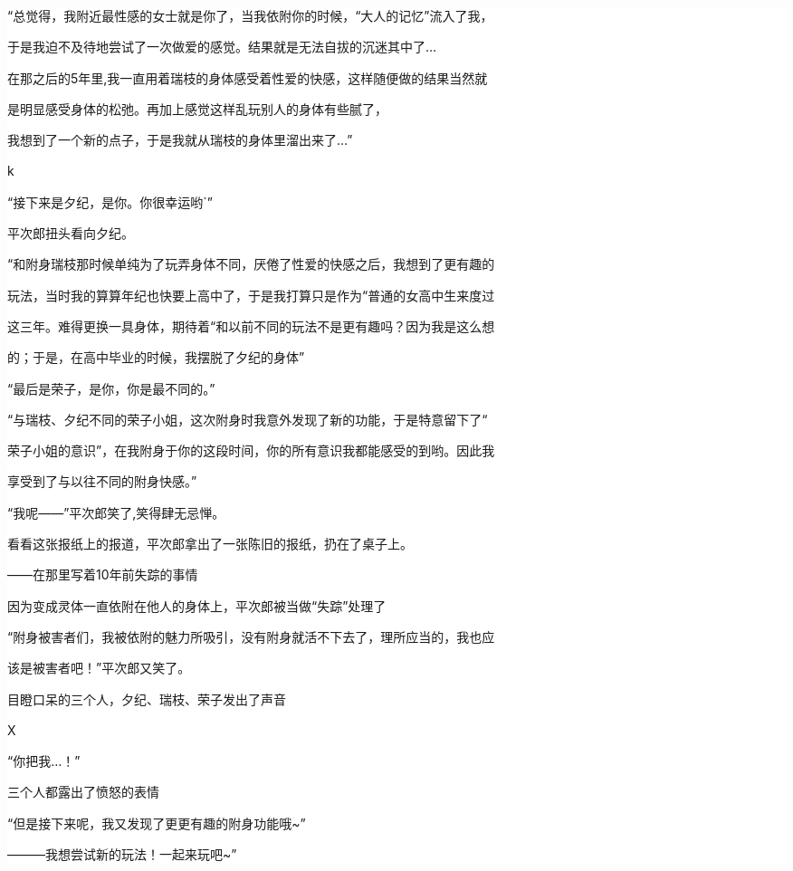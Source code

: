 “总觉得，我附近最性感的女士就是你了，当我依附你的时候，“大人的记忆”流入了我，

于是我迫不及待地尝试了一次做爱的感觉。结果就是无法自拔的沉迷其中了…

在那之后的5年里,我一直用着瑞枝的身体感受着性爱的快感，这样随便做的结果当然就

是明显感受身体的松弛。再加上感觉这样乱玩别人的身体有些腻了，

我想到了一个新的点子，于是我就从瑞枝的身体里溜出来了…”

k



“接下来是夕纪，是你。你很幸运哟`”

平次郎扭头看向夕纪。



“和附身瑞枝那时候单纯为了玩弄身体不同，厌倦了性爱的快感之后，我想到了更有趣的

玩法，当时我的算算年纪也快要上高中了，于是我打算只是作为“普通的女高中生来度过

这三年。难得更换一具身体，期待着“和以前不同的玩法不是更有趣吗？因为我是这么想

的；于是，在高中毕业的时候，我摆脱了夕纪的身体”

“最后是荣子，是你，你是最不同的。”



“与瑞枝、夕纪不同的荣子小姐，这次附身时我意外发现了新的功能，于是特意留下了“

荣子小姐的意识”，在我附身于你的这段时间，你的所有意识我都能感受的到哟。因此我

享受到了与以往不同的附身快感。”



“我呢——”平次郎笑了,笑得肆无忌惮。

看看这张报纸上的报道，平次郎拿出了一张陈旧的报纸，扔在了桌子上。

——在那里写着10年前失踪的事情

因为变成灵体一直依附在他人的身体上，平次郎被当做“失踪”处理了

“附身被害者们，我被依附的魅力所吸引，没有附身就活不下去了，理所应当的，我也应

该是被害者吧！”平次郎又笑了。

目瞪口呆的三个人，夕纪、瑞枝、荣子发出了声音

X

“你把我…！”



三个人都露出了愤怒的表情

“但是接下来呢，我又发现了更更有趣的附身功能哦~”



———我想尝试新的玩法！一起来玩吧~”


